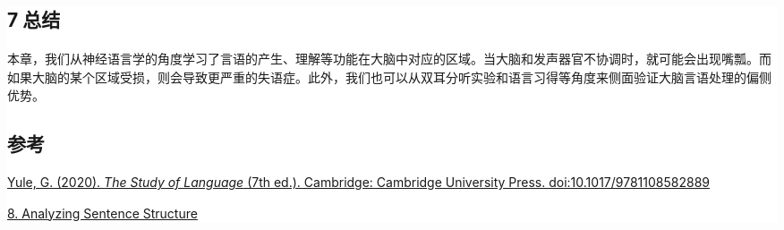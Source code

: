 ## 7 总结

本章，我们从神经语言学的角度学习了言语的产生、理解等功能在大脑中对应的区域。当大脑和发声器官不协调时，就可能会出现嘴瓢。而如果大脑的某个区域受损，则会导致更严重的失语症。此外，我们也可以从双耳分听实验和语言习得等角度来侧面验证大脑言语处理的偏侧优势。

## 参考

[Yule, G. (2020). *The Study of Language* (7th ed.). Cambridge: Cambridge University Press. doi:10.1017/9781108582889](https://www.cambridge.org/highereducation/books/study-of-language/433B949839A5A6F915EC185657564B16#overview)

[8. Analyzing Sentence Structure](https://www.nltk.org/book/ch08.html)